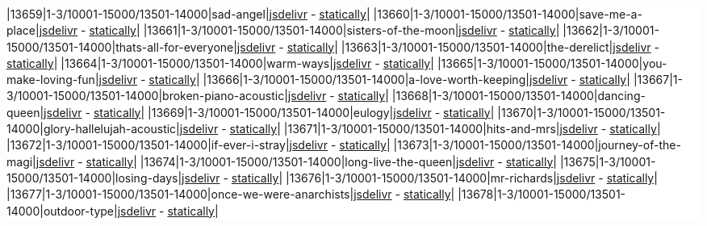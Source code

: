 |13659|1-3/10001-15000/13501-14000|sad-angel|[jsdelivr](https://cdn.jsdelivr.net/gh/dbchord/webp-old-c-1280x720_1-3/10001-15000/13501-14000/sad-angel.webp) - [statically](https://cdn.statically.io/gh/dbchord/webp-old-c-1280x720_1-3/img/10001-15000/13501-14000/sad-angel.webp)|
|13660|1-3/10001-15000/13501-14000|save-me-a-place|[jsdelivr](https://cdn.jsdelivr.net/gh/dbchord/webp-old-c-1280x720_1-3/10001-15000/13501-14000/save-me-a-place.webp) - [statically](https://cdn.statically.io/gh/dbchord/webp-old-c-1280x720_1-3/img/10001-15000/13501-14000/save-me-a-place.webp)|
|13661|1-3/10001-15000/13501-14000|sisters-of-the-moon|[jsdelivr](https://cdn.jsdelivr.net/gh/dbchord/webp-old-c-1280x720_1-3/10001-15000/13501-14000/sisters-of-the-moon.webp) - [statically](https://cdn.statically.io/gh/dbchord/webp-old-c-1280x720_1-3/img/10001-15000/13501-14000/sisters-of-the-moon.webp)|
|13662|1-3/10001-15000/13501-14000|thats-all-for-everyone|[jsdelivr](https://cdn.jsdelivr.net/gh/dbchord/webp-old-c-1280x720_1-3/10001-15000/13501-14000/thats-all-for-everyone.webp) - [statically](https://cdn.statically.io/gh/dbchord/webp-old-c-1280x720_1-3/img/10001-15000/13501-14000/thats-all-for-everyone.webp)|
|13663|1-3/10001-15000/13501-14000|the-derelict|[jsdelivr](https://cdn.jsdelivr.net/gh/dbchord/webp-old-c-1280x720_1-3/10001-15000/13501-14000/the-derelict.webp) - [statically](https://cdn.statically.io/gh/dbchord/webp-old-c-1280x720_1-3/img/10001-15000/13501-14000/the-derelict.webp)|
|13664|1-3/10001-15000/13501-14000|warm-ways|[jsdelivr](https://cdn.jsdelivr.net/gh/dbchord/webp-old-c-1280x720_1-3/10001-15000/13501-14000/warm-ways.webp) - [statically](https://cdn.statically.io/gh/dbchord/webp-old-c-1280x720_1-3/img/10001-15000/13501-14000/warm-ways.webp)|
|13665|1-3/10001-15000/13501-14000|you-make-loving-fun|[jsdelivr](https://cdn.jsdelivr.net/gh/dbchord/webp-old-c-1280x720_1-3/10001-15000/13501-14000/you-make-loving-fun.webp) - [statically](https://cdn.statically.io/gh/dbchord/webp-old-c-1280x720_1-3/img/10001-15000/13501-14000/you-make-loving-fun.webp)|
|13666|1-3/10001-15000/13501-14000|a-love-worth-keeping|[jsdelivr](https://cdn.jsdelivr.net/gh/dbchord/webp-old-c-1280x720_1-3/10001-15000/13501-14000/a-love-worth-keeping.webp) - [statically](https://cdn.statically.io/gh/dbchord/webp-old-c-1280x720_1-3/img/10001-15000/13501-14000/a-love-worth-keeping.webp)|
|13667|1-3/10001-15000/13501-14000|broken-piano-acoustic|[jsdelivr](https://cdn.jsdelivr.net/gh/dbchord/webp-old-c-1280x720_1-3/10001-15000/13501-14000/broken-piano-acoustic.webp) - [statically](https://cdn.statically.io/gh/dbchord/webp-old-c-1280x720_1-3/img/10001-15000/13501-14000/broken-piano-acoustic.webp)|
|13668|1-3/10001-15000/13501-14000|dancing-queen|[jsdelivr](https://cdn.jsdelivr.net/gh/dbchord/webp-old-c-1280x720_1-3/10001-15000/13501-14000/dancing-queen.webp) - [statically](https://cdn.statically.io/gh/dbchord/webp-old-c-1280x720_1-3/img/10001-15000/13501-14000/dancing-queen.webp)|
|13669|1-3/10001-15000/13501-14000|eulogy|[jsdelivr](https://cdn.jsdelivr.net/gh/dbchord/webp-old-c-1280x720_1-3/10001-15000/13501-14000/eulogy.webp) - [statically](https://cdn.statically.io/gh/dbchord/webp-old-c-1280x720_1-3/img/10001-15000/13501-14000/eulogy.webp)|
|13670|1-3/10001-15000/13501-14000|glory-hallelujah-acoustic|[jsdelivr](https://cdn.jsdelivr.net/gh/dbchord/webp-old-c-1280x720_1-3/10001-15000/13501-14000/glory-hallelujah-acoustic.webp) - [statically](https://cdn.statically.io/gh/dbchord/webp-old-c-1280x720_1-3/img/10001-15000/13501-14000/glory-hallelujah-acoustic.webp)|
|13671|1-3/10001-15000/13501-14000|hits-and-mrs|[jsdelivr](https://cdn.jsdelivr.net/gh/dbchord/webp-old-c-1280x720_1-3/10001-15000/13501-14000/hits-and-mrs.webp) - [statically](https://cdn.statically.io/gh/dbchord/webp-old-c-1280x720_1-3/img/10001-15000/13501-14000/hits-and-mrs.webp)|
|13672|1-3/10001-15000/13501-14000|if-ever-i-stray|[jsdelivr](https://cdn.jsdelivr.net/gh/dbchord/webp-old-c-1280x720_1-3/10001-15000/13501-14000/if-ever-i-stray.webp) - [statically](https://cdn.statically.io/gh/dbchord/webp-old-c-1280x720_1-3/img/10001-15000/13501-14000/if-ever-i-stray.webp)|
|13673|1-3/10001-15000/13501-14000|journey-of-the-magi|[jsdelivr](https://cdn.jsdelivr.net/gh/dbchord/webp-old-c-1280x720_1-3/10001-15000/13501-14000/journey-of-the-magi.webp) - [statically](https://cdn.statically.io/gh/dbchord/webp-old-c-1280x720_1-3/img/10001-15000/13501-14000/journey-of-the-magi.webp)|
|13674|1-3/10001-15000/13501-14000|long-live-the-queen|[jsdelivr](https://cdn.jsdelivr.net/gh/dbchord/webp-old-c-1280x720_1-3/10001-15000/13501-14000/long-live-the-queen.webp) - [statically](https://cdn.statically.io/gh/dbchord/webp-old-c-1280x720_1-3/img/10001-15000/13501-14000/long-live-the-queen.webp)|
|13675|1-3/10001-15000/13501-14000|losing-days|[jsdelivr](https://cdn.jsdelivr.net/gh/dbchord/webp-old-c-1280x720_1-3/10001-15000/13501-14000/losing-days.webp) - [statically](https://cdn.statically.io/gh/dbchord/webp-old-c-1280x720_1-3/img/10001-15000/13501-14000/losing-days.webp)|
|13676|1-3/10001-15000/13501-14000|mr-richards|[jsdelivr](https://cdn.jsdelivr.net/gh/dbchord/webp-old-c-1280x720_1-3/10001-15000/13501-14000/mr-richards.webp) - [statically](https://cdn.statically.io/gh/dbchord/webp-old-c-1280x720_1-3/img/10001-15000/13501-14000/mr-richards.webp)|
|13677|1-3/10001-15000/13501-14000|once-we-were-anarchists|[jsdelivr](https://cdn.jsdelivr.net/gh/dbchord/webp-old-c-1280x720_1-3/10001-15000/13501-14000/once-we-were-anarchists.webp) - [statically](https://cdn.statically.io/gh/dbchord/webp-old-c-1280x720_1-3/img/10001-15000/13501-14000/once-we-were-anarchists.webp)|
|13678|1-3/10001-15000/13501-14000|outdoor-type|[jsdelivr](https://cdn.jsdelivr.net/gh/dbchord/webp-old-c-1280x720_1-3/10001-15000/13501-14000/outdoor-type.webp) - [statically](https://cdn.statically.io/gh/dbchord/webp-old-c-1280x720_1-3/img/10001-15000/13501-14000/outdoor-type.webp)|